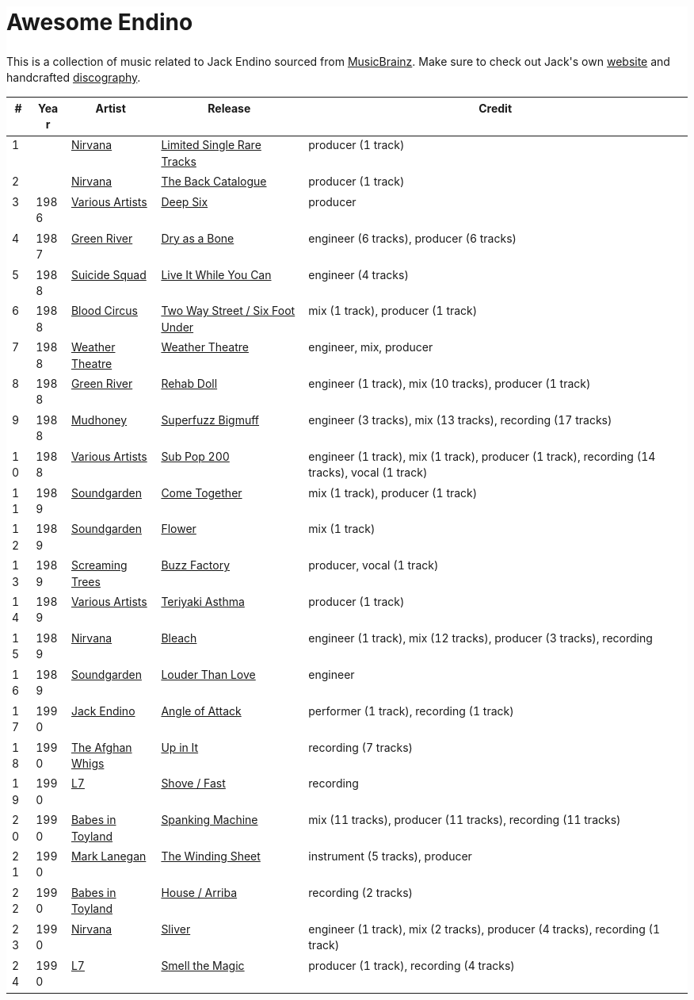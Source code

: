 # Awesome Endino

This is a collection of music related to Jack Endino sourced from [MusicBrainz](https://musicbrainz.org). Make sure to check out Jack's own [website](https://www.endino.com/) and handcrafted [discography](https://www.endino.com/discography.html).

| # | Year | Artist | Release | Credit |
| - | ---- | ------ | ------- | ------ |
| 1 |  | [Nirvana](https://musicbrainz.org/artist/5b11f4ce-a62d-471e-81fc-a69a8278c7da) | [Limited Single Rare Tracks](https://musicbrainz.org/release-group/2e0f7504-b949-37e7-b187-18bb2d665d0a) | producer (1 track) |
| 2 |  | [Nirvana](https://musicbrainz.org/artist/5b11f4ce-a62d-471e-81fc-a69a8278c7da) | [The Back Catalogue](https://musicbrainz.org/release-group/090367da-dce6-3b62-9ccd-124c4d122c23) | producer (1 track) |
| 3 | 1986 | [Various Artists](https://musicbrainz.org/artist/89ad4ac3-39f7-470e-963a-56509c546377) | [Deep Six](https://musicbrainz.org/release-group/08deb61a-e603-3402-bc1f-e83604711c69) | producer |
| 4 | 1987 | [Green River](https://musicbrainz.org/artist/78f56916-fe11-4110-8f10-d553ddf8de7b) | [Dry as a Bone](https://musicbrainz.org/release-group/4b1a29b4-152b-4323-a24a-8bbf3b35464a) | engineer (6 tracks), producer (6 tracks) |
| 5 | 1988 | [Suicide Squad](https://musicbrainz.org/artist/3743eba6-04fd-4c13-88ce-94291e4ac23b) | [Live It While You Can](https://musicbrainz.org/release-group/64cc825c-6fde-440a-9960-5b14d89155cd) | engineer (4 tracks) |
| 6 | 1988 | [Blood Circus](https://musicbrainz.org/artist/88787c5a-4ec6-4558-94dc-429c44f40779) | [Two Way Street / Six Foot Under](https://musicbrainz.org/release-group/8044577c-9015-359b-9e53-5a181f697c02) | mix (1 track), producer (1 track) |
| 7 | 1988 | [Weather Theatre](https://musicbrainz.org/artist/cac5bd26-ff01-4866-b8fb-64c431ca58d6) | [Weather Theatre](https://musicbrainz.org/release-group/7826deb7-90c4-4cd8-bb49-fac1c7dfe1fa) | engineer, mix, producer |
| 8 | 1988 | [Green River](https://musicbrainz.org/artist/78f56916-fe11-4110-8f10-d553ddf8de7b) | [Rehab Doll](https://musicbrainz.org/release-group/784c7149-d386-4e1f-9713-605cf5966252) | engineer (1 track), mix (10 tracks), producer (1 track) |
| 9 | 1988 | [Mudhoney](https://musicbrainz.org/artist/e675295a-1efe-4247-aa3b-53b78d0cdffc) | [Superfuzz Bigmuff](https://musicbrainz.org/release-group/c92a05a8-c340-39aa-a912-e2927f2b49a6) | engineer (3 tracks), mix (13 tracks), recording (17 tracks) |
| 10 | 1988 | [Various Artists](https://musicbrainz.org/artist/89ad4ac3-39f7-470e-963a-56509c546377) | [Sub Pop 200](https://musicbrainz.org/release-group/c54a7203-0de5-38fc-b828-89d0c257d1db) | engineer (1 track), mix (1 track), producer (1 track), recording (14 tracks), vocal (1 track) |
| 11 | 1989 | [Soundgarden](https://musicbrainz.org/artist/153c9281-268f-4cf3-8938-f5a4593e5df4) | [Come Together](https://musicbrainz.org/release-group/b9353970-9bf0-387f-ad55-2bc91eb174fe) | mix (1 track), producer (1 track) |
| 12 | 1989 | [Soundgarden](https://musicbrainz.org/artist/153c9281-268f-4cf3-8938-f5a4593e5df4) | [Flower](https://musicbrainz.org/release-group/d3d968a3-7660-3bf6-991b-b9ae1e4c869f) | mix (1 track) |
| 13 | 1989 | [Screaming Trees](https://musicbrainz.org/artist/bc5e6e42-73ba-44fa-a41e-3379402f0429) | [Buzz Factory](https://musicbrainz.org/release-group/98ce873b-8692-362e-a195-b0863954f8b9) | producer, vocal (1 track) |
| 14 | 1989 | [Various Artists](https://musicbrainz.org/artist/89ad4ac3-39f7-470e-963a-56509c546377) | [Teriyaki Asthma](https://musicbrainz.org/release-group/00adc985-1ed8-4824-a180-50e465659f7f) | producer (1 track) |
| 15 | 1989 | [Nirvana](https://musicbrainz.org/artist/5b11f4ce-a62d-471e-81fc-a69a8278c7da) | [Bleach](https://musicbrainz.org/release-group/f1afec0b-26dd-3db5-9aa1-c91229a74a24) | engineer (1 track), mix (12 tracks), producer (3 tracks), recording |
| 16 | 1989 | [Soundgarden](https://musicbrainz.org/artist/153c9281-268f-4cf3-8938-f5a4593e5df4) | [Louder Than Love](https://musicbrainz.org/release-group/e0c68e83-bc36-3146-af81-7d595e146b14) | engineer |
| 17 | 1990 | [Jack Endino](https://musicbrainz.org/artist/d06cca33-9167-4049-b5ce-6a6aeff60a8d) | [Angle of Attack](https://musicbrainz.org/release-group/942d12e8-0e0c-3a9e-b69f-00e6ad29d7d8) | performer (1 track), recording (1 track) |
| 18 | 1990 | [The Afghan Whigs](https://musicbrainz.org/artist/2feb192c-2363-46d6-b476-1c88a25cb294) | [Up in It](https://musicbrainz.org/release-group/acb4c9c5-b373-3018-8bf4-2f00a70e25b0) | recording (7 tracks) |
| 19 | 1990 | [L7](https://musicbrainz.org/artist/57111f1f-9829-45ea-bb4e-a5aba37cd1d1) | [Shove / Fast](https://musicbrainz.org/release-group/faf34924-7f4d-37c5-8b1f-2303858c2684) | recording |
| 20 | 1990 | [Babes in Toyland](https://musicbrainz.org/artist/41593aa1-dda6-4a5a-af87-0eebf93e3775) | [Spanking Machine](https://musicbrainz.org/release-group/1ab1cc52-e975-305a-8646-503f8e171da9) | mix (11 tracks), producer (11 tracks), recording (11 tracks) |
| 21 | 1990 | [Mark Lanegan](https://musicbrainz.org/artist/a9126556-f555-4920-9617-6e013f8228a7) | [The Winding Sheet](https://musicbrainz.org/release-group/93610b24-535b-3c40-a196-86ae67c0d7bd) | instrument (5 tracks), producer |
| 22 | 1990 | [Babes in Toyland](https://musicbrainz.org/artist/41593aa1-dda6-4a5a-af87-0eebf93e3775) | [House / Arriba](https://musicbrainz.org/release-group/fd4cc059-4ffd-402d-b52a-efc696e9d65b) | recording (2 tracks) |
| 23 | 1990 | [Nirvana](https://musicbrainz.org/artist/5b11f4ce-a62d-471e-81fc-a69a8278c7da) | [Sliver](https://musicbrainz.org/release-group/c01d417b-0e34-3723-9ebe-87de4620080c) | engineer (1 track), mix (2 tracks), producer (4 tracks), recording (1 track) |
| 24 | 1990 | [L7](https://musicbrainz.org/artist/57111f1f-9829-45ea-bb4e-a5aba37cd1d1) | [Smell the Magic](https://musicbrainz.org/release-group/0d3b4eb0-652c-3300-85b9-ba5ae3584b9e) | producer (1 track), recording (4 tracks) |